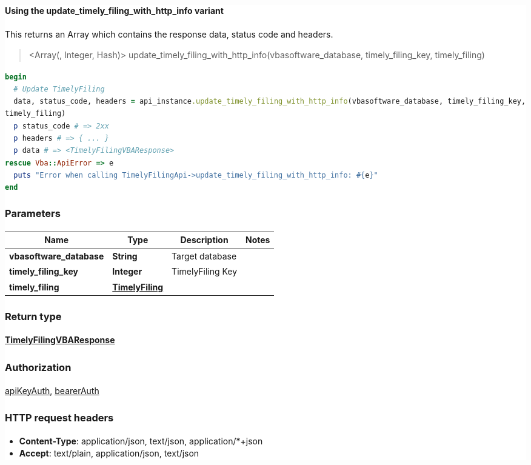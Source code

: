 #### Using the update_timely_filing_with_http_info variant

This returns an Array which contains the response data, status code and headers.

> <Array(<TimelyFilingVBAResponse>, Integer, Hash)> update_timely_filing_with_http_info(vbasoftware_database, timely_filing_key, timely_filing)

```ruby
begin
  # Update TimelyFiling
  data, status_code, headers = api_instance.update_timely_filing_with_http_info(vbasoftware_database, timely_filing_key, timely_filing)
  p status_code # => 2xx
  p headers # => { ... }
  p data # => <TimelyFilingVBAResponse>
rescue Vba::ApiError => e
  puts "Error when calling TimelyFilingApi->update_timely_filing_with_http_info: #{e}"
end
```

### Parameters

| Name | Type | Description | Notes |
| ---- | ---- | ----------- | ----- |
| **vbasoftware_database** | **String** | Target database |  |
| **timely_filing_key** | **Integer** | TimelyFiling Key |  |
| **timely_filing** | [**TimelyFiling**](TimelyFiling.md) |  |  |

### Return type

[**TimelyFilingVBAResponse**](TimelyFilingVBAResponse.md)

### Authorization

[apiKeyAuth](../README.md#apiKeyAuth), [bearerAuth](../README.md#bearerAuth)

### HTTP request headers

- **Content-Type**: application/json, text/json, application/*+json
- **Accept**: text/plain, application/json, text/json

